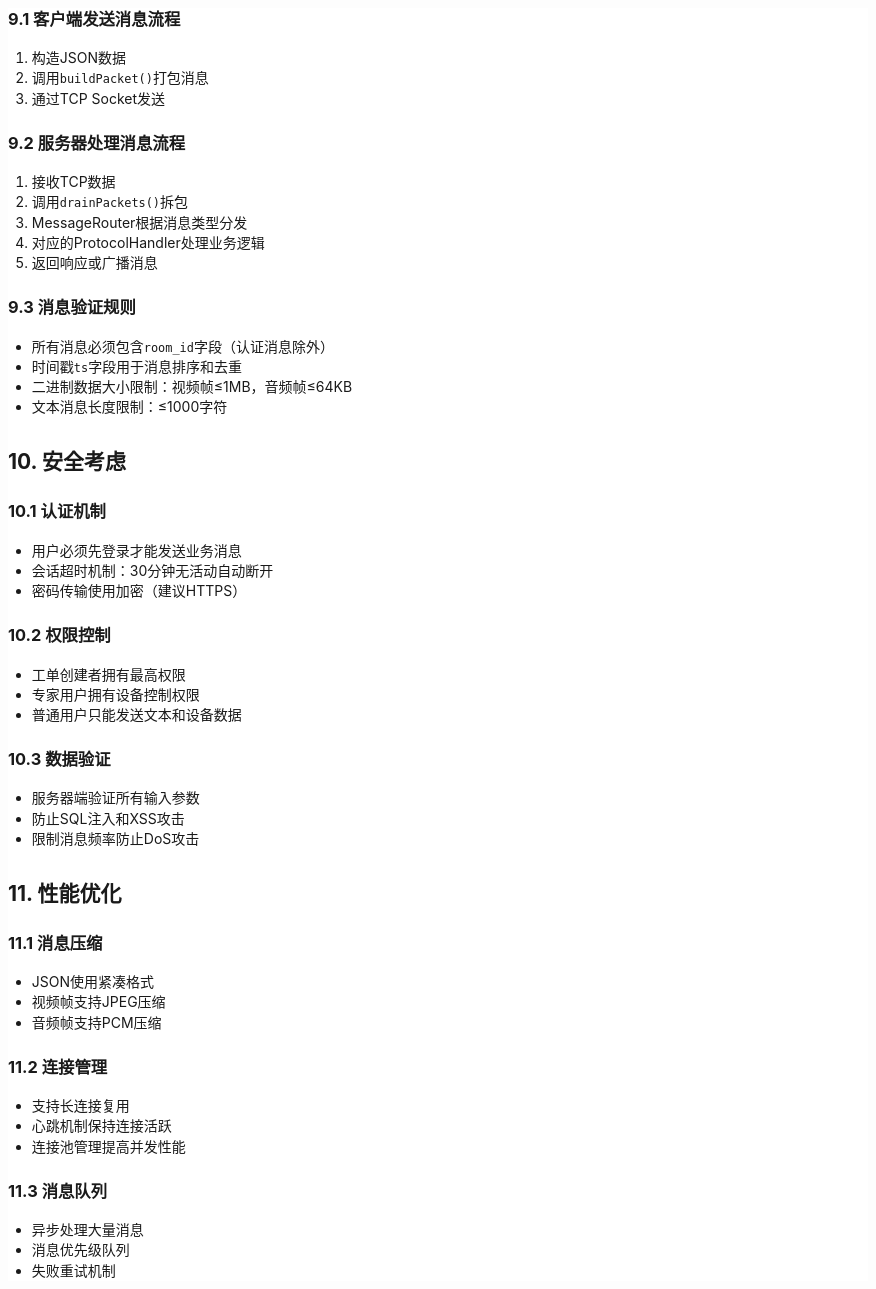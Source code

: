 ### 9.1 客户端发送消息流程
1. 构造JSON数据
2. 调用`buildPacket()`打包消息
3. 通过TCP Socket发送

### 9.2 服务器处理消息流程
1. 接收TCP数据
2. 调用`drainPackets()`拆包
3. MessageRouter根据消息类型分发
4. 对应的ProtocolHandler处理业务逻辑
5. 返回响应或广播消息

### 9.3 消息验证规则
- 所有消息必须包含`room_id`字段（认证消息除外）
- 时间戳`ts`字段用于消息排序和去重
- 二进制数据大小限制：视频帧≤1MB，音频帧≤64KB
- 文本消息长度限制：≤1000字符

## 10. 安全考虑

### 10.1 认证机制
- 用户必须先登录才能发送业务消息
- 会话超时机制：30分钟无活动自动断开
- 密码传输使用加密（建议HTTPS）

### 10.2 权限控制
- 工单创建者拥有最高权限
- 专家用户拥有设备控制权限
- 普通用户只能发送文本和设备数据

### 10.3 数据验证
- 服务器端验证所有输入参数
- 防止SQL注入和XSS攻击
- 限制消息频率防止DoS攻击

## 11. 性能优化

### 11.1 消息压缩
- JSON使用紧凑格式
- 视频帧支持JPEG压缩
- 音频帧支持PCM压缩

### 11.2 连接管理
- 支持长连接复用
- 心跳机制保持连接活跃
- 连接池管理提高并发性能

### 11.3 消息队列
- 异步处理大量消息
- 消息优先级队列
- 失败重试机制
